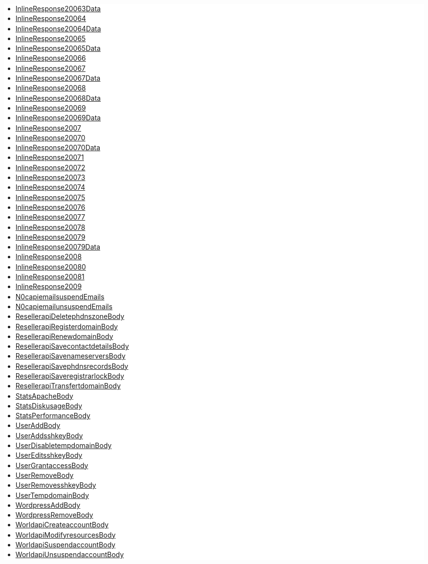  - [InlineResponse20063Data](docs/InlineResponse20063Data.md)
 - [InlineResponse20064](docs/InlineResponse20064.md)
 - [InlineResponse20064Data](docs/InlineResponse20064Data.md)
 - [InlineResponse20065](docs/InlineResponse20065.md)
 - [InlineResponse20065Data](docs/InlineResponse20065Data.md)
 - [InlineResponse20066](docs/InlineResponse20066.md)
 - [InlineResponse20067](docs/InlineResponse20067.md)
 - [InlineResponse20067Data](docs/InlineResponse20067Data.md)
 - [InlineResponse20068](docs/InlineResponse20068.md)
 - [InlineResponse20068Data](docs/InlineResponse20068Data.md)
 - [InlineResponse20069](docs/InlineResponse20069.md)
 - [InlineResponse20069Data](docs/InlineResponse20069Data.md)
 - [InlineResponse2007](docs/InlineResponse2007.md)
 - [InlineResponse20070](docs/InlineResponse20070.md)
 - [InlineResponse20070Data](docs/InlineResponse20070Data.md)
 - [InlineResponse20071](docs/InlineResponse20071.md)
 - [InlineResponse20072](docs/InlineResponse20072.md)
 - [InlineResponse20073](docs/InlineResponse20073.md)
 - [InlineResponse20074](docs/InlineResponse20074.md)
 - [InlineResponse20075](docs/InlineResponse20075.md)
 - [InlineResponse20076](docs/InlineResponse20076.md)
 - [InlineResponse20077](docs/InlineResponse20077.md)
 - [InlineResponse20078](docs/InlineResponse20078.md)
 - [InlineResponse20079](docs/InlineResponse20079.md)
 - [InlineResponse20079Data](docs/InlineResponse20079Data.md)
 - [InlineResponse2008](docs/InlineResponse2008.md)
 - [InlineResponse20080](docs/InlineResponse20080.md)
 - [InlineResponse20081](docs/InlineResponse20081.md)
 - [InlineResponse2009](docs/InlineResponse2009.md)
 - [N0capiemailsuspendEmails](docs/N0capiemailsuspendEmails.md)
 - [N0capiemailunsuspendEmails](docs/N0capiemailunsuspendEmails.md)
 - [ResellerapiDeletephdnszoneBody](docs/ResellerapiDeletephdnszoneBody.md)
 - [ResellerapiRegisterdomainBody](docs/ResellerapiRegisterdomainBody.md)
 - [ResellerapiRenewdomainBody](docs/ResellerapiRenewdomainBody.md)
 - [ResellerapiSavecontactdetailsBody](docs/ResellerapiSavecontactdetailsBody.md)
 - [ResellerapiSavenameserversBody](docs/ResellerapiSavenameserversBody.md)
 - [ResellerapiSavephdnsrecordsBody](docs/ResellerapiSavephdnsrecordsBody.md)
 - [ResellerapiSaveregistrarlockBody](docs/ResellerapiSaveregistrarlockBody.md)
 - [ResellerapiTransfertdomainBody](docs/ResellerapiTransfertdomainBody.md)
 - [StatsApacheBody](docs/StatsApacheBody.md)
 - [StatsDiskusageBody](docs/StatsDiskusageBody.md)
 - [StatsPerformanceBody](docs/StatsPerformanceBody.md)
 - [UserAddBody](docs/UserAddBody.md)
 - [UserAddsshkeyBody](docs/UserAddsshkeyBody.md)
 - [UserDisabletempdomainBody](docs/UserDisabletempdomainBody.md)
 - [UserEditsshkeyBody](docs/UserEditsshkeyBody.md)
 - [UserGrantaccessBody](docs/UserGrantaccessBody.md)
 - [UserRemoveBody](docs/UserRemoveBody.md)
 - [UserRemovesshkeyBody](docs/UserRemovesshkeyBody.md)
 - [UserTempdomainBody](docs/UserTempdomainBody.md)
 - [WordpressAddBody](docs/WordpressAddBody.md)
 - [WordpressRemoveBody](docs/WordpressRemoveBody.md)
 - [WorldapiCreateaccountBody](docs/WorldapiCreateaccountBody.md)
 - [WorldapiModifyresourcesBody](docs/WorldapiModifyresourcesBody.md)
 - [WorldapiSuspendaccountBody](docs/WorldapiSuspendaccountBody.md)
 - [WorldapiUnsuspendaccountBody](docs/WorldapiUnsuspendaccountBody.md)
